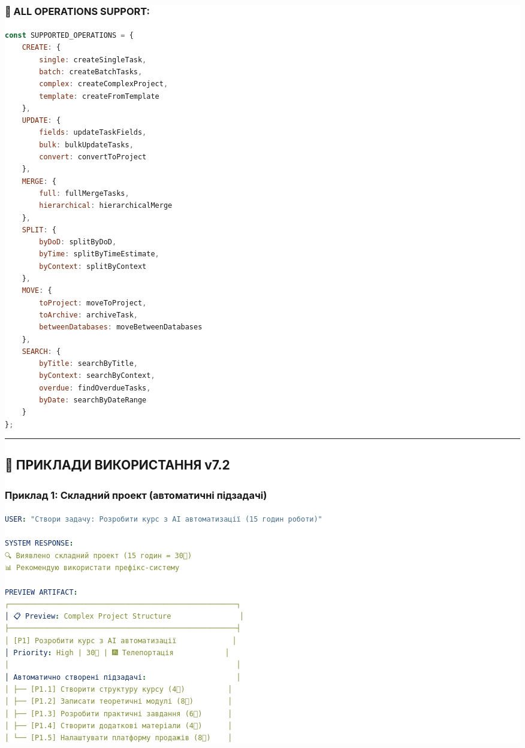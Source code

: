 ### 🔄 ALL OPERATIONS SUPPORT:

```javascript
const SUPPORTED_OPERATIONS = {
    CREATE: {
        single: createSingleTask,
        batch: createBatchTasks,
        complex: createComplexProject,
        template: createFromTemplate
    },
    UPDATE: {
        fields: updateTaskFields,
        bulk: bulkUpdateTasks,
        convert: convertToProject
    },
    MERGE: {
        full: fullMergeTasks,
        hierarchical: hierarchicalMerge
    },
    SPLIT: {
        byDoD: splitByDoD,
        byTime: splitByTimeEstimate,
        byContext: splitByContext
    },
    MOVE: {
        toProject: moveToProject,
        toArchive: archiveTask,
        betweenDatabases: moveBetweenDatabases
    },
    SEARCH: {
        byTitle: searchByTitle,
        byContext: searchByContext,
        overdue: findOverdueTasks,
        byDate: searchByDateRange
    }
};
```

---

## 🎯 ПРИКЛАДИ ВИКОРИСТАННЯ v7.2

### Приклад 1: Складний проект (автоматичні підзадачі)
```yaml
USER: "Створи задачу: Розробити курс з AI автоматизації (15 годин роботи)"

SYSTEM RESPONSE:
🔍 Виявлено складний проект (15 годин = 30🍅)
📊 Рекомендую використати префікс-систему

PREVIEW ARTIFACT:
┌─────────────────────────────────────────────────────┐
│ 📋 Preview: Complex Project Structure                │
├─────────────────────────────────────────────────────┤
│ [P1] Розробити курс з AI автоматизації             │
│ Priority: High | 30🍅 | 🎆 Телепортація            │
│                                                     │
│ Автоматично створені підзадачі:                     │
│ ├── [P1.1] Створити структуру курсу (4🍅)          │
│ ├── [P1.2] Записати теоретичні модулі (8🍅)        │
│ ├── [P1.3] Розробити практичні завдання (6🍅)      │
│ ├── [P1.4] Створити додаткові матеріали (4🍅)      │
│ └── [P1.5] Налаштувати платформу продажів (8🍅)    │
```